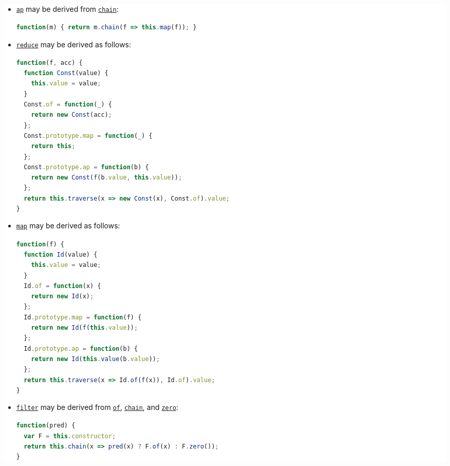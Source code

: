   - [`ap`][] may be derived from [`chain`][]:

    ```js
    function(m) { return m.chain(f => this.map(f)); }
    ```

  - [`reduce`][] may be derived as follows:

    ```js
    function(f, acc) {
      function Const(value) {
        this.value = value;
      }
      Const.of = function(_) {
        return new Const(acc);
      };
      Const.prototype.map = function(_) {
        return this;
      };
      Const.prototype.ap = function(b) {
        return new Const(f(b.value, this.value));
      };
      return this.traverse(x => new Const(x), Const.of).value;
    }
    ```

  - [`map`][] may be derived as follows:

    ```js
    function(f) {
      function Id(value) {
        this.value = value;
      }
      Id.of = function(x) {
        return new Id(x);
      };
      Id.prototype.map = function(f) {
        return new Id(f(this.value));
      };
      Id.prototype.ap = function(b) {
        return new Id(this.value(b.value));
      };
      return this.traverse(x => Id.of(f(x)), Id.of).value;
    }
    ```

  - [`filter`][] may be derived from [`of`][], [`chain`][], and [`zero`][]:

    ```js
    function(pred) {
      var F = this.constructor;
      return this.chain(x => pred(x) ? F.of(x) : F.zero());
    }
    ```


  [pp]: https://en.wikipedia.org/wiki/Parametricity
[`ap`]: #ap-method
[`bimap`]: #bimap-method
[`chain`]: #chain-method
[`concat`]: #concat-method
[`equals`]: #equals-method
[`filter`]: #filter-method
[`lte`]: #lte-method
[`map`]: #map-method
[`of`]: #of-method
[`promap`]: #promap-method
[`reduce`]: #reduce-method
[`zero`]: #zero-method